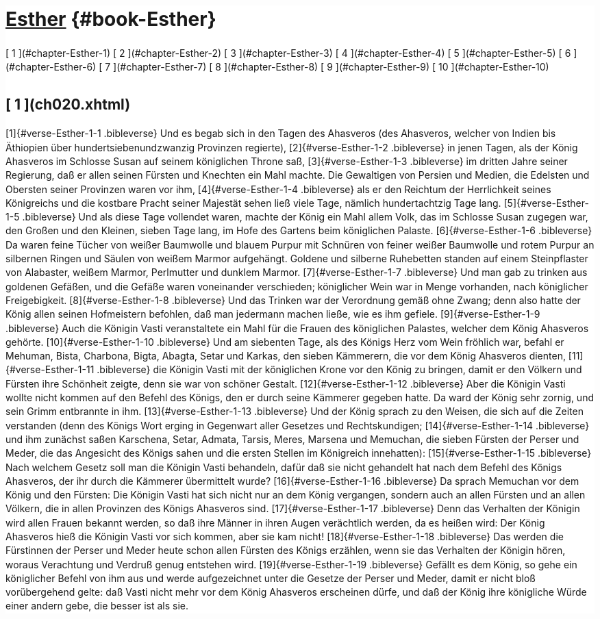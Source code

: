 # [Esther](ch001.xhtml) {#book-Esther}

<div id="chapterlinks-Esther" class="chapterlinks">[&nbsp;1&nbsp;](#chapter-Esther-1) [&nbsp;2&nbsp;](#chapter-Esther-2) [&nbsp;3&nbsp;](#chapter-Esther-3) [&nbsp;4&nbsp;](#chapter-Esther-4) [&nbsp;5&nbsp;](#chapter-Esther-5) [&nbsp;6&nbsp;](#chapter-Esther-6) [&nbsp;7&nbsp;](#chapter-Esther-7) [&nbsp;8&nbsp;](#chapter-Esther-8) [&nbsp;9&nbsp;](#chapter-Esther-9) [&nbsp;10&nbsp;](#chapter-Esther-10) </div>

<h2 class="chaptertitle">[&nbsp;1&nbsp;](ch020.xhtml)<span><span id="chapter-Esther-1"></span></span></h2>
 
[1]{#verse-Esther-1-1 .bibleverse} Und es begab sich in den Tagen des Ahasveros (des Ahasveros, welcher von Indien bis Äthiopien über hundertsiebenundzwanzig Provinzen regierte), 
[2]{#verse-Esther-1-2 .bibleverse} in jenen Tagen, als der König Ahasveros im Schlosse Susan auf seinem königlichen Throne saß, 
[3]{#verse-Esther-1-3 .bibleverse} im dritten Jahre seiner Regierung, daß er allen seinen Fürsten und Knechten ein Mahl machte. Die Gewaltigen von Persien und Medien, die Edelsten und Obersten seiner Provinzen waren vor ihm, 
[4]{#verse-Esther-1-4 .bibleverse} als er den Reichtum der Herrlichkeit seines Königreichs und die kostbare Pracht seiner Majestät sehen ließ viele Tage, nämlich hundertachtzig Tage lang. 
[5]{#verse-Esther-1-5 .bibleverse} Und als diese Tage vollendet waren, machte der König ein Mahl allem Volk, das im Schlosse Susan zugegen war, den Großen und den Kleinen, sieben Tage lang, im Hofe des Gartens beim königlichen Palaste. 
[6]{#verse-Esther-1-6 .bibleverse} Da waren feine Tücher von weißer Baumwolle und blauem Purpur mit Schnüren von feiner weißer Baumwolle und rotem Purpur an silbernen Ringen und Säulen von weißem Marmor aufgehängt. Goldene und silberne Ruhebetten standen auf einem Steinpflaster von Alabaster, weißem Marmor, Perlmutter und dunklem Marmor. 
[7]{#verse-Esther-1-7 .bibleverse} Und man gab zu trinken aus goldenen Gefäßen, und die Gefäße waren voneinander verschieden; königlicher Wein war in Menge vorhanden, nach königlicher Freigebigkeit. 
[8]{#verse-Esther-1-8 .bibleverse} Und das Trinken war der Verordnung gemäß ohne Zwang; denn also hatte der König allen seinen Hofmeistern befohlen, daß man jedermann machen ließe, wie es ihm gefiele. 
[9]{#verse-Esther-1-9 .bibleverse} Auch die Königin Vasti veranstaltete ein Mahl für die Frauen des königlichen Palastes, welcher dem König Ahasveros gehörte. 
[10]{#verse-Esther-1-10 .bibleverse} Und am siebenten Tage, als des Königs Herz vom Wein fröhlich war, befahl er Mehuman, Bista, Charbona, Bigta, Abagta, Setar und Karkas, den sieben Kämmerern, die vor dem König Ahasveros dienten, 
[11]{#verse-Esther-1-11 .bibleverse} die Königin Vasti mit der königlichen Krone vor den König zu bringen, damit er den Völkern und Fürsten ihre Schönheit zeigte, denn sie war von schöner Gestalt. 
[12]{#verse-Esther-1-12 .bibleverse} Aber die Königin Vasti wollte nicht kommen auf den Befehl des Königs, den er durch seine Kämmerer gegeben hatte. Da ward der König sehr zornig, und sein Grimm entbrannte in ihm. 
[13]{#verse-Esther-1-13 .bibleverse} Und der König sprach zu den Weisen, die sich auf die Zeiten verstanden (denn des Königs Wort erging in Gegenwart aller Gesetzes und Rechtskundigen; 
[14]{#verse-Esther-1-14 .bibleverse} und ihm zunächst saßen Karschena, Setar, Admata, Tarsis, Meres, Marsena und Memuchan, die sieben Fürsten der Perser und Meder, die das Angesicht des Königs sahen und die ersten Stellen im Königreich innehatten): 
[15]{#verse-Esther-1-15 .bibleverse} Nach welchem Gesetz soll man die Königin Vasti behandeln, dafür daß sie nicht gehandelt hat nach dem Befehl des Königs Ahasveros, der ihr durch die Kämmerer übermittelt wurde? 
[16]{#verse-Esther-1-16 .bibleverse} Da sprach Memuchan vor dem König und den Fürsten: Die Königin Vasti hat sich nicht nur an dem König vergangen, sondern auch an allen Fürsten und an allen Völkern, die in allen Provinzen des Königs Ahasveros sind. 
[17]{#verse-Esther-1-17 .bibleverse} Denn das Verhalten der Königin wird allen Frauen bekannt werden, so daß ihre Männer in ihren Augen verächtlich werden, da es heißen wird: Der König Ahasveros hieß die Königin Vasti vor sich kommen, aber sie kam nicht! 
[18]{#verse-Esther-1-18 .bibleverse} Das werden die Fürstinnen der Perser und Meder heute schon allen Fürsten des Königs erzählen, wenn sie das Verhalten der Königin hören, woraus Verachtung und Verdruß genug entstehen wird. 
[19]{#verse-Esther-1-19 .bibleverse} Gefällt es dem König, so gehe ein königlicher Befehl von ihm aus und werde aufgezeichnet unter die Gesetze der Perser und Meder, damit er nicht bloß vorübergehend gelte: daß Vasti nicht mehr vor dem König Ahasveros erscheinen dürfe, und daß der König ihre königliche Würde einer andern gebe, die besser ist als sie. 